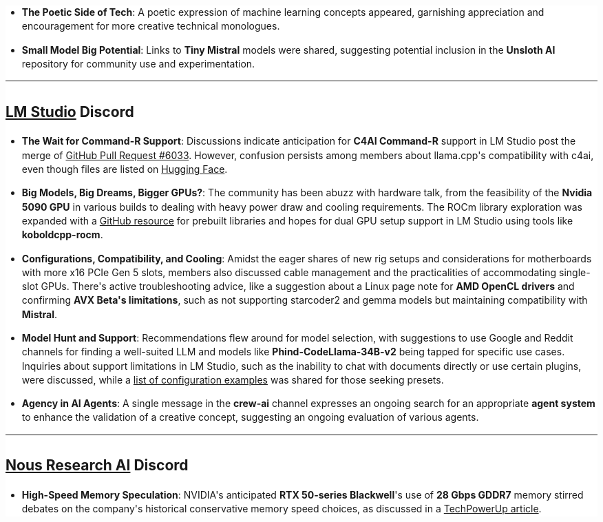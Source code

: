 - **The Poetic Side of Tech**: A poetic expression of machine learning concepts appeared, garnishing appreciation and encouragement for more creative technical monologues.

- **Small Model Big Potential**: Links to **Tiny Mistral** models were shared, suggesting potential inclusion in the **Unsloth AI** repository for community use and experimentation.



---



## [LM Studio](https://discord.com/channels/1110598183144399058) Discord

- **The Wait for Command-R Support**: Discussions indicate anticipation for **C4AI Command-R** support in LM Studio post the merge of [GitHub Pull Request #6033](https://github.com/ggerganov/llama.cpp/pull/6033). However, confusion persists among members about llama.cpp's compatibility with c4ai, even though files are listed on [Hugging Face](https://huggingface.co/andrewcanis/c4ai-command-r-v01-GGUF).

- **Big Models, Big Dreams, Bigger GPUs?**: The community has been abuzz with hardware talk, from the feasibility of the **Nvidia 5090 GPU** in various builds to dealing with heavy power draw and cooling requirements. The ROCm library exploration was expanded with a [GitHub resource](https://github.com/brknsoul/ROCmLibs) for prebuilt libraries and hopes for dual GPU setup support in LM Studio using tools like **koboldcpp-rocm**.

- **Configurations, Compatibility, and Cooling**: Amidst the eager shares of new rig setups and considerations for motherboards with more x16 PCIe Gen 5 slots, members also discussed cable management and the practicalities of accommodating single-slot GPUs. There's active troubleshooting advice, like a suggestion about a Linux page note for **AMD OpenCL drivers** and confirming **AVX Beta's limitations**, such as not supporting starcoder2 and gemma models but maintaining compatibility with **Mistral**.

- **Model Hunt and Support**: Recommendations flew around for model selection, with suggestions to use Google and Reddit channels for finding a well-suited LLM and models like **Phind-CodeLlama-34B-v2** being tapped for specific use cases. Inquiries about support limitations in LM Studio, such as the inability to chat with documents directly or use certain plugins, were discussed, while a [list of configuration examples](https://github.com/lmstudio-ai/configs) was shared for those seeking presets.

- **Agency in AI Agents**: A single message in the **crew-ai** channel expresses an ongoing search for an appropriate **agent system** to enhance the validation of a creative concept, suggesting an ongoing evaluation of various agents.



---



## [Nous Research AI](https://discord.com/channels/1053877538025386074) Discord

- **High-Speed Memory Speculation**: NVIDIA's anticipated **RTX 50-series Blackwell**'s use of **28 Gbps GDDR7** memory stirred debates on the company's historical conservative memory speed choices, as discussed in a [TechPowerUp article](https://www.techpowerup.com/320185/nvidia-geforce-rtx-50-series-blackwell-to-use-28-gbps-gddr7-memory-speed).
